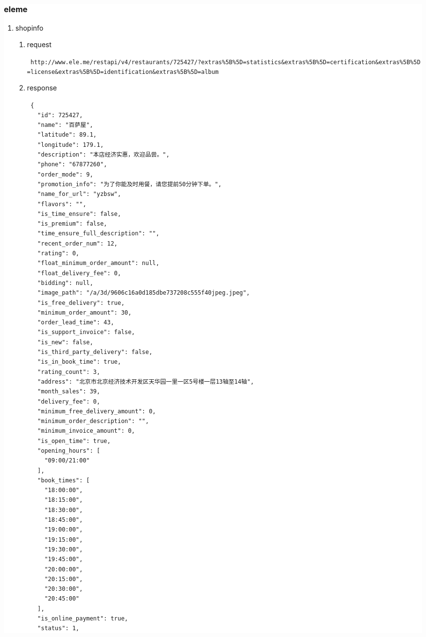 ### eleme

1. shopinfo

    1. request

            http://www.ele.me/restapi/v4/restaurants/725427/?extras%5B%5D=statistics&extras%5B%5D=certification&extras%5B%5D=license&extras%5B%5D=identification&extras%5B%5D=album

    1. response

            {
              "id": 725427,
              "name": "百萨屋",
              "latitude": 89.1,
              "longitude": 179.1,
              "description": "本店经济实惠，欢迎品尝。",
              "phone": "67877260",
              "order_mode": 9,
              "promotion_info": "为了你能及时用餐，请您提前50分钟下单。",
              "name_for_url": "yzbsw",
              "flavors": "",
              "is_time_ensure": false,
              "is_premium": false,
              "time_ensure_full_description": "",
              "recent_order_num": 12,
              "rating": 0,
              "float_minimum_order_amount": null,
              "float_delivery_fee": 0,
              "bidding": null,
              "image_path": "/a/3d/9606c16a0d185dbe737208c555f40jpeg.jpeg",
              "is_free_delivery": true,
              "minimum_order_amount": 30,
              "order_lead_time": 43,
              "is_support_invoice": false,
              "is_new": false,
              "is_third_party_delivery": false,
              "is_in_book_time": true,
              "rating_count": 3,
              "address": "北京市北京经济技术开发区天华园一里一区5号楼一层13轴至14轴",
              "month_sales": 39,
              "delivery_fee": 0,
              "minimum_free_delivery_amount": 0,
              "minimum_order_description": "",
              "minimum_invoice_amount": 0,
              "is_open_time": true,
              "opening_hours": [
                "09:00/21:00"
              ],
              "book_times": [
                "18:00:00",
                "18:15:00",
                "18:30:00",
                "18:45:00",
                "19:00:00",
                "19:15:00",
                "19:30:00",
                "19:45:00",
                "20:00:00",
                "20:15:00",
                "20:30:00",
                "20:45:00"
              ],
              "is_online_payment": true,
              "status": 1,